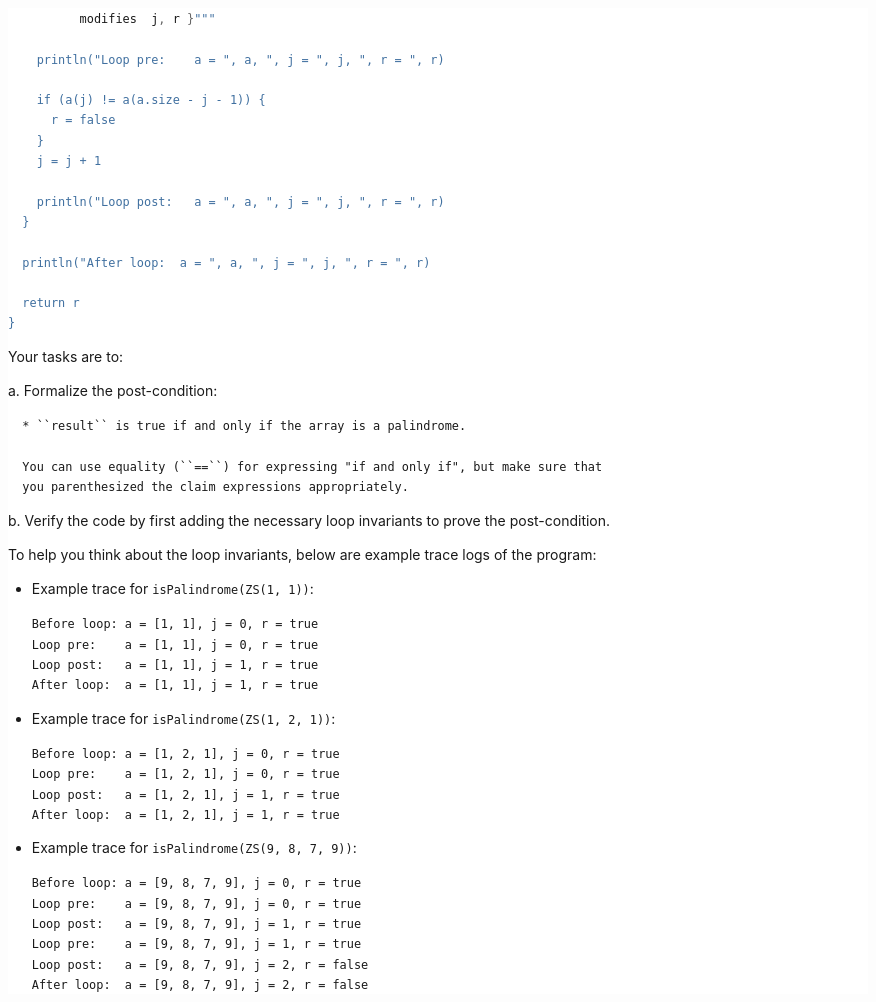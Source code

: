    ```scala
             modifies  j, r }"""
   
       println("Loop pre:    a = ", a, ", j = ", j, ", r = ", r)
   
       if (a(j) != a(a.size - j - 1)) {
         r = false
       }
       j = j + 1
   
       println("Loop post:   a = ", a, ", j = ", j, ", r = ", r)
     }
   
     println("After loop:  a = ", a, ", j = ", j, ", r = ", r)
   
     return r
   }
   ```
   
   Your tasks are to:
   
   a. Formalize the post-condition:
   
      * ``result`` is true if and only if the array is a palindrome.
      
      You can use equality (``==``) for expressing "if and only if", but make sure that 
      you parenthesized the claim expressions appropriately.
      
   b. Verify the code by first adding the necessary loop invariants to prove the post-condition.
   
   To help you think about the loop invariants, below are example trace logs of the program:
   
   * Example trace for ``isPalindrome(ZS(1, 1))``:
   
     ```
     Before loop: a = [1, 1], j = 0, r = true
     Loop pre:    a = [1, 1], j = 0, r = true
     Loop post:   a = [1, 1], j = 1, r = true
     After loop:  a = [1, 1], j = 1, r = true
     ```
   
   * Example trace for ``isPalindrome(ZS(1, 2, 1))``:
   
     ```
     Before loop: a = [1, 2, 1], j = 0, r = true
     Loop pre:    a = [1, 2, 1], j = 0, r = true
     Loop post:   a = [1, 2, 1], j = 1, r = true
     After loop:  a = [1, 2, 1], j = 1, r = true
     ```
   
   * Example trace for ``isPalindrome(ZS(9, 8, 7, 9))``:
   
     ```
     Before loop: a = [9, 8, 7, 9], j = 0, r = true
     Loop pre:    a = [9, 8, 7, 9], j = 0, r = true
     Loop post:   a = [9, 8, 7, 9], j = 1, r = true
     Loop pre:    a = [9, 8, 7, 9], j = 1, r = true
     Loop post:   a = [9, 8, 7, 9], j = 2, r = false
     After loop:  a = [9, 8, 7, 9], j = 2, r = false
     ```
   